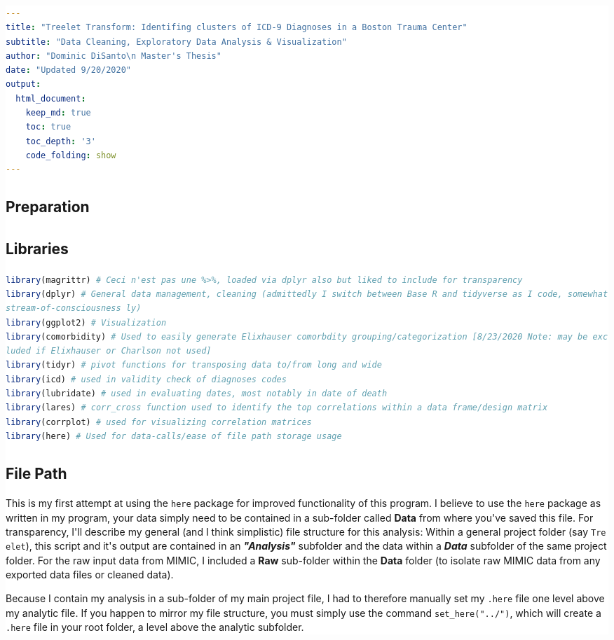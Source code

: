 ```yaml
---
title: "Treelet Transform: Identifing clusters of ICD-9 Diagnoses in a Boston Trauma Center"
subtitle: "Data Cleaning, Exploratory Data Analysis & Visualization"
author: "Dominic DiSanto\n Master's Thesis"
date: "Updated 9/20/2020"
output: 
  html_document:
    keep_md: true
    toc: true
    toc_depth: '3'
    code_folding: show
---
```


## Preparation


## Libraries

```r
library(magrittr) # Ceci n'est pas une %>%, loaded via dplyr also but liked to include for transparency 
library(dplyr) # General data management, cleaning (admittedly I switch between Base R and tidyverse as I code, somewhat stream-of-consciousness ly)
library(ggplot2) # Visualization
library(comorbidity) # Used to easily generate Elixhauser comorbdity grouping/categorization [8/23/2020 Note: may be excluded if Elixhauser or Charlson not used]
library(tidyr) # pivot functions for transposing data to/from long and wide
library(icd) # used in validity check of diagnoses codes
library(lubridate) # used in evaluating dates, most notably in date of death 
library(lares) # corr_cross function used to identify the top correlations within a data frame/design matrix
library(corrplot) # used for visualizing correlation matrices
library(here) # Used for data-calls/ease of file path storage usage 
```


## File Path

This is my first attempt at using the `here` package for improved functionality of this program. I believe to use the `here` package as written in my program, your data simply need to be contained in a sub-folder called **Data** from where you've saved this file. For transparency, I'll describe my general (and I think simplistic) file structure for this analysis: Within a general project folder (say `Treelet`), this script and it's output are contained in an ***"Analysis"*** subfolder and the data within a ***Data*** subfolder of the same project folder. For the raw input data from MIMIC, I included a **Raw** sub-folder within the **Data** folder (to isolate raw MIMIC data from any exported data files or cleaned data). 

Because I contain my analysis in a sub-folder of my main project file, I had to therefore manually set my `.here` file one level above my analytic file. If you happen to mirror my file structure, you must simply use the command `set_here("../")`, which will create a `.here` file in your root folder, a level above the analytic subfolder.      
